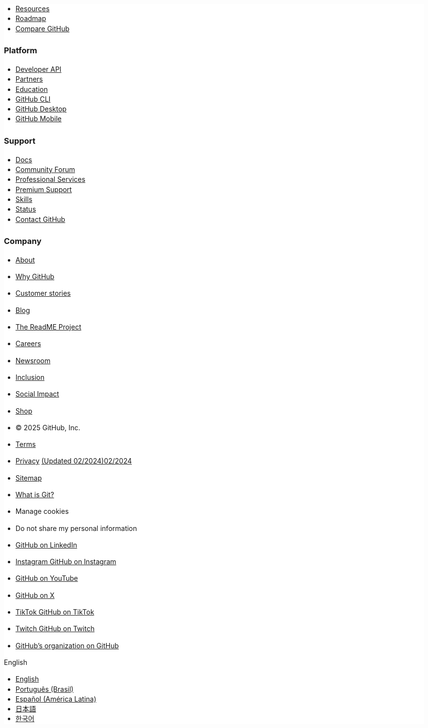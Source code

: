   * [Resources](https://resources.github.com)
  * [Roadmap](https://github.com/github/roadmap)
  * [Compare GitHub](https://resources.github.com/devops/tools/compare)


###  Platform 
  * [Developer API](https://docs.github.com/get-started/exploring-integrations/about-building-integrations)
  * [Partners](https://partner.github.com)
  * [Education](https://github.com/edu)
  * [GitHub CLI](https://cli.github.com)
  * [GitHub Desktop](https://desktop.github.com)
  * [GitHub Mobile](https://github.com/mobile)


###  Support 
  * [Docs](https://docs.github.com)
  * [Community Forum](https://github.community)
  * [Professional Services](https://services.github.com)
  * [Premium Support](https://github.com/enterprise/premium-support)
  * [Skills](https://skills.github.com)
  * [Status](https://www.githubstatus.com)
  * [Contact GitHub](https://support.github.com?tags=dotcom-footer)


###  Company 
  * [About](https://github.com/about)
  * [Why GitHub](https://github.com/why-github)
  * [Customer stories](https://github.com/customer-stories?type=enterprise)
  * [Blog](https://github.blog)
  * [The ReadME Project](https://github.com/readme)
  * [Careers](https://github.careers)
  * [Newsroom](https://github.com/newsroom)
  * [Inclusion](https://github.com/about/diversity)
  * [Social Impact](https://socialimpact.github.com)
  * [Shop](https://shop.github.com)


  * © 2025 GitHub, Inc. 
  * [Terms](https://docs.github.com/site-policy/github-terms/github-terms-of-service)
  * [Privacy](https://docs.github.com/site-policy/privacy-policies/github-privacy-statement) [(Updated 02/2024)02/2024](https://github.com/github/site-policy/pull/582)
  * [Sitemap](https://github.com/sitemap)
  * [What is Git?](https://github.com/git-guides)
  * Manage cookies 
  * Do not share my personal information 


  * [ GitHub on LinkedIn ](https://www.linkedin.com/company/github)
  * [ Instagram GitHub on Instagram ](https://www.instagram.com/github)
  * [ GitHub on YouTube ](https://www.youtube.com/github)
  * [ GitHub on X ](https://x.com/github)
  * [ TikTok GitHub on TikTok ](https://www.tiktok.com/@github)
  * [ Twitch GitHub on Twitch ](https://www.twitch.tv/github)
  * [ GitHub’s organization on GitHub ](https://github.com/github)

English
  * [ English ](https://github.com/enterprise)
  * [ Português (Brasil) ](https://github.com/enterprise)
  * [ Español (América Latina) ](https://github.com/enterprise)
  * [ 日本語 ](https://github.com/enterprise)
  * [ 한국어 ](https://github.com/enterprise)


